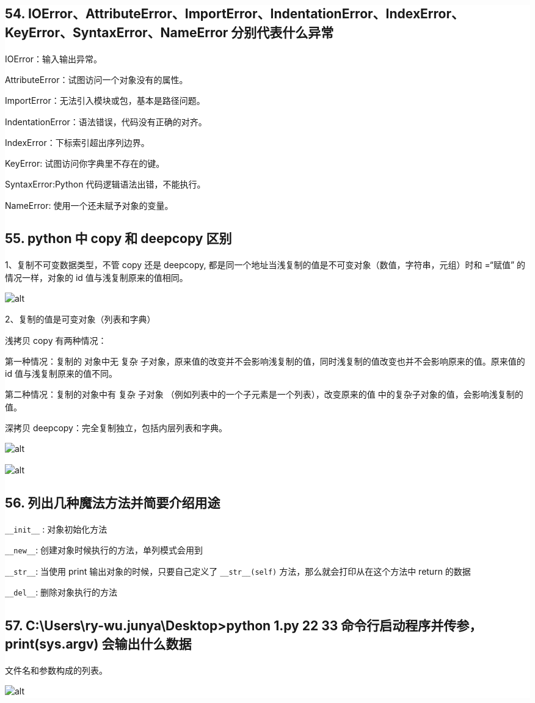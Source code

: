 ## 54. IOError、AttributeError、ImportError、IndentationError、IndexError、KeyError、SyntaxError、NameError 分别代表什么异常

IOError：输入输出异常。

AttributeError：试图访问一个对象没有的属性。

ImportError：无法引入模块或包，基本是路径问题。

IndentationError：语法错误，代码没有正确的对齐。

IndexError：下标索引超出序列边界。

KeyError: 试图访问你字典里不存在的键。

SyntaxError:Python 代码逻辑语法出错，不能执行。

NameError: 使用一个还未赋予对象的变量。

## 55. python 中 copy 和 deepcopy 区别

1、复制不可变数据类型，不管 copy 还是 deepcopy, 都是同一个地址当浅复制的值是不可变对象（数值，字符串，元组）时和 =“赋值” 的情况一样，对象的 id 值与浅复制原来的值相同。

![alt](https://mmbiz.qpic.cn/mmbiz_png/mzj5rt1NXgraYDyrlbPDcibEaWuiamFKNgdO5Dymku7Dgbl1nzyzOapClkLvou5FIZROy5DyPiblKBFiclNexRUsqg/640?wx_fmt=png)

2、复制的值是可变对象（列表和字典）

浅拷贝 copy 有两种情况：

第一种情况：复制的 对象中无 复杂 子对象，原来值的改变并不会影响浅复制的值，同时浅复制的值改变也并不会影响原来的值。原来值的 id 值与浅复制原来的值不同。

第二种情况：复制的对象中有 复杂 子对象 （例如列表中的一个子元素是一个列表），改变原来的值 中的复杂子对象的值，会影响浅复制的值。

深拷贝 deepcopy：完全复制独立，包括内层列表和字典。

![alt](https://mmbiz.qpic.cn/mmbiz_png/mzj5rt1NXgraYDyrlbPDcibEaWuiamFKNgKeRyqtcAkB6JMQz17ackEy9cZ5UA1z4CIQqibAFlGHnfr5Prss2lKhg/640?wx_fmt=jpeg)

![alt](https://mmbiz.qpic.cn/mmbiz_png/mzj5rt1NXgraYDyrlbPDcibEaWuiamFKNgkfPjFWr2sSXBnoyJ8HEKTfDyQYic86tmicT9Vf7C0ibWiaSFC0UZPWophA/640?wx_fmt=jpeg)

## 56. 列出几种魔法方法并简要介绍用途

`__init__` : 对象初始化方法

`__new__`: 创建对象时候执行的方法，单列模式会用到

`__str__`: 当使用 print 输出对象的时候，只要自己定义了 `__str__(self)` 方法，那么就会打印从在这个方法中 return 的数据

`__del__`: 删除对象执行的方法

## 57. C:\Users\ry-wu.junya\Desktop>python 1.py 22 33 命令行启动程序并传参，print(sys.argv) 会输出什么数据

文件名和参数构成的列表。

![alt](https://mmbiz.qpic.cn/mmbiz_png/mzj5rt1NXgraYDyrlbPDcibEaWuiamFKNgRHMjPh0ETRsclZMfFezkI7EP2vqZpFFDBHeIlzGzQFT9AU5iaeHUNgA/640?wx_fmt=png)
